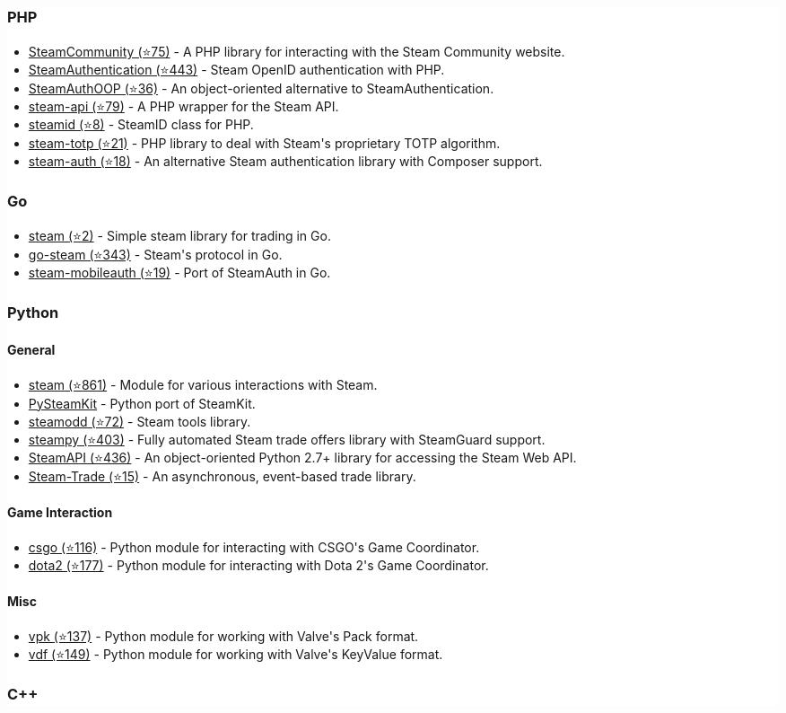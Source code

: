### PHP

*   [SteamCommunity (⭐75)](https://github.com/waylaidwanderer/PHP-SteamCommunity) - A PHP library for interacting with the Steam Community website.
*   [SteamAuthentication (⭐443)](https://github.com/SmItH197/SteamAuthentication) - Steam OpenID authentication with PHP.
*   [SteamAuthOOP (⭐36)](https://github.com/BlackCetha/SteamAuthOOP) - An object-oriented alternative to SteamAuthentication.
*   [steam-api (⭐79)](https://github.com/DaMitchell/steam-api-php) - A PHP wrapper for the Steam API.
*   [steamid (⭐8)](https://github.com/DoctorMcKay/php-steamid) - SteamID class for PHP.
*   [steam-totp (⭐21)](https://github.com/DoctorMcKay/php-steam-totp) - PHP library to deal with Steam's proprietary TOTP algorithm.
*   [steam-auth (⭐18)](https://github.com/vikas5914/steam-auth) - An alternative Steam authentication library with Composer support.

### Go

*   [steam (⭐2)](https://github.com/0xAozora/steam) - Simple steam library for trading in Go.
*   [go-steam (⭐343)](https://github.com/Philipp15b/go-steam) - Steam's protocol in Go.
*   [steam-mobileauth (⭐19)](https://github.com/YellowOrWhite/go-steam-mobileauth) - Port of SteamAuth in Go.

### Python

#### General

*   [steam (⭐861)](https://github.com/ValvePython/steam) - Module for various interactions with Steam.
*   [PySteamKit](https://bitbucket.org/AzuiSleet/pysteamkit) - Python port of SteamKit.
*   [steamodd (⭐72)](https://github.com/Lagg/steamodd) - Steam tools library.
*   [steampy (⭐403)](https://github.com/bukson/steampy) - Fully automated Steam trade offers library with SteamGuard support.
*   [SteamAPI (⭐436)](https://github.com/smiley/steamapi) - An object-oriented Python 2.7+ library for accessing the Steam Web API.
*   [Steam-Trade (⭐15)](https://github.com/Zwork101/steam-trade) - An asynchronous, event-based trade library.

#### Game Interaction

*   [csgo (⭐116)](https://github.com/ValvePython/csgo) - Python module for interacting with CSGO's Game Coordinator.
*   [dota2 (⭐177)](https://github.com/ValvePython/dota2) - Python module for interacting with Dota 2's Game Coordinator.

#### Misc

*   [vpk (⭐137)](https://github.com/ValvePython/vpk) - Python module for working with Valve's Pack format.
*   [vdf (⭐149)](https://github.com/ValvePython/vdf) - Python module for working with Valve's KeyValue format.

### C++
